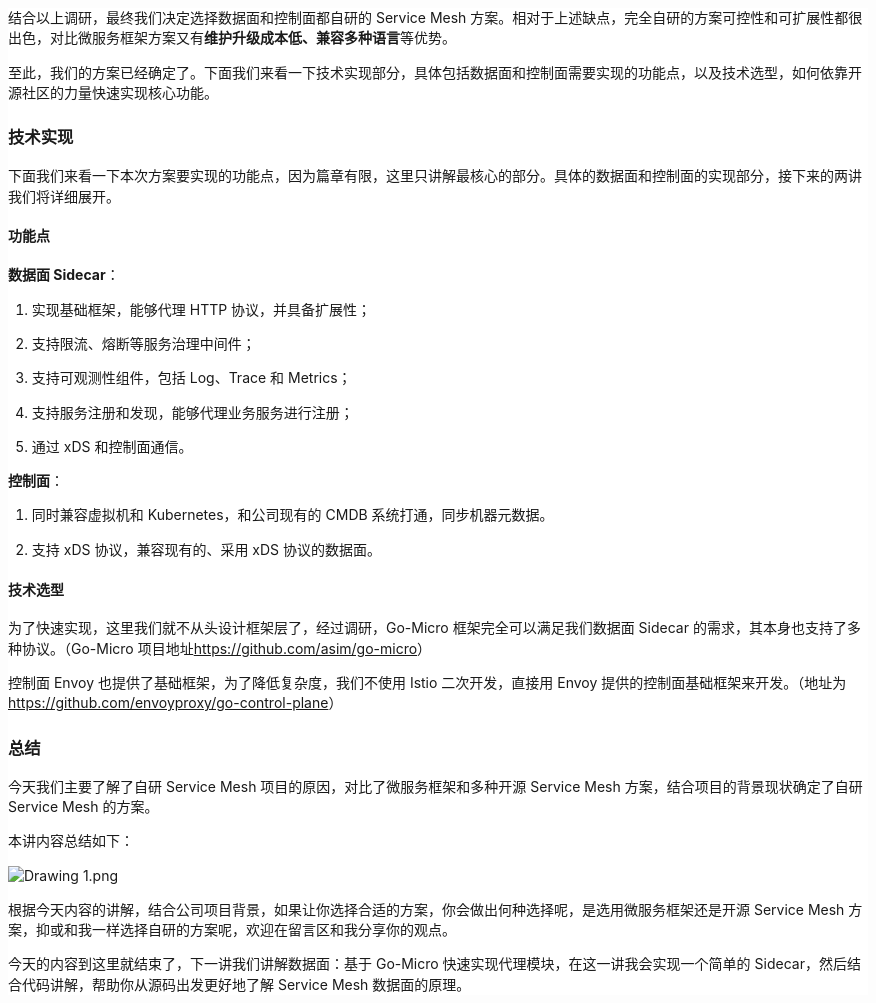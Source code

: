 结合以上调研，最终我们决定选择数据面和控制面都自研的 Service Mesh 方案。相对于上述缺点，完全自研的方案可控性和可扩展性都很出色，对比微服务框架方案又有**维护升级成本低、兼容多种语言**等优势。

至此，我们的方案已经确定了。下面我们来看一下技术实现部分，具体包括数据面和控制面需要实现的功能点，以及技术选型，如何依靠开源社区的力量快速实现核心功能。

### 技术实现

下面我们来看一下本次方案要实现的功能点，因为篇章有限，这里只讲解最核心的部分。具体的数据面和控制面的实现部分，接下来的两讲我们将详细展开。

#### 功能点

**数据面 Sidecar**：

1. 实现基础框架，能够代理 HTTP 协议，并具备扩展性；

2. 支持限流、熔断等服务治理中间件；

3. 支持可观测性组件，包括 Log、Trace 和 Metrics；

4. 支持服务注册和发现，能够代理业务服务进行注册；

5. 通过 xDS 和控制面通信。

**控制面**：

1. 同时兼容虚拟机和 Kubernetes，和公司现有的 CMDB 系统打通，同步机器元数据。

2. 支持 xDS 协议，兼容现有的、采用 xDS 协议的数据面。

#### 技术选型

为了快速实现，这里我们就不从头设计框架层了，经过调研，Go-Micro 框架完全可以满足我们数据面 Sidecar 的需求，其本身也支持了多种协议。（Go-Micro 项目地址<https://github.com/asim/go-micro>）

控制面 Envoy 也提供了基础框架，为了降低复杂度，我们不使用 Istio 二次开发，直接用 Envoy 提供的控制面基础框架来开发。（地址为<https://github.com/envoyproxy/go-control-plane>）

### 总结

今天我们主要了解了自研 Service Mesh 项目的原因，对比了微服务框架和多种开源 Service Mesh 方案，结合项目的背景现状确定了自研 Service Mesh 的方案。

本讲内容总结如下：


<Image alt="Drawing 1.png" src="https://s0.lgstatic.com/i/image6/M00/05/80/Cgp9HWAwy5OAaZzXAAJLShOgMYc816.png"/> 


根据今天内容的讲解，结合公司项目背景，如果让你选择合适的方案，你会做出何种选择呢，是选用微服务框架还是开源 Service Mesh 方案，抑或和我一样选择自研的方案呢，欢迎在留言区和我分享你的观点。

今天的内容到这里就结束了，下一讲我们讲解数据面：基于 Go-Micro 快速实现代理模块，在这一讲我会实现一个简单的 Sidecar，然后结合代码讲解，帮助你从源码出发更好地了解 Service Mesh 数据面的原理。

